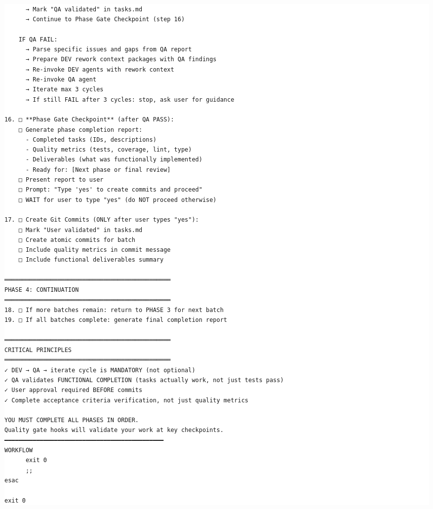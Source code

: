   ```
        → Mark "QA validated" in tasks.md
        → Continue to Phase Gate Checkpoint (step 16)
      
      IF QA FAIL:
        → Parse specific issues and gaps from QA report
        → Prepare DEV rework context packages with QA findings
        → Re-invoke DEV agents with rework context
        → Re-invoke QA agent
        → Iterate max 3 cycles
        → If still FAIL after 3 cycles: stop, ask user for guidance

16. □ **Phase Gate Checkpoint** (after QA PASS):
      □ Generate phase completion report:
        - Completed tasks (IDs, descriptions)
        - Quality metrics (tests, coverage, lint, type)
        - Deliverables (what was functionally implemented)
        - Ready for: [Next phase or final review]
      □ Present report to user
      □ Prompt: "Type 'yes' to create commits and proceed"
      □ WAIT for user to type "yes" (do NOT proceed otherwise)

17. □ Create Git Commits (ONLY after user types "yes"):
      □ Mark "User validated" in tasks.md
      □ Create atomic commits for batch
      □ Include quality metrics in commit message
      □ Include functional deliverables summary

═══════════════════════════════════════════════
PHASE 4: CONTINUATION
═══════════════════════════════════════════════
18. □ If more batches remain: return to PHASE 3 for next batch
19. □ If all batches complete: generate final completion report

═══════════════════════════════════════════════
CRITICAL PRINCIPLES
═══════════════════════════════════════════════
✓ DEV → QA → iterate cycle is MANDATORY (not optional)
✓ QA validates FUNCTIONAL COMPLETION (tasks actually work, not just tests pass)
✓ User approval required BEFORE commits
✓ Complete acceptance criteria verification, not just quality metrics

YOU MUST COMPLETE ALL PHASES IN ORDER.
Quality gate hooks will validate your work at key checkpoints.
━━━━━━━━━━━━━━━━━━━━━━━━━━━━━━━━━━━━━━━━━━━━━
WORKFLOW
        exit 0
        ;;
esac

exit 0
```
